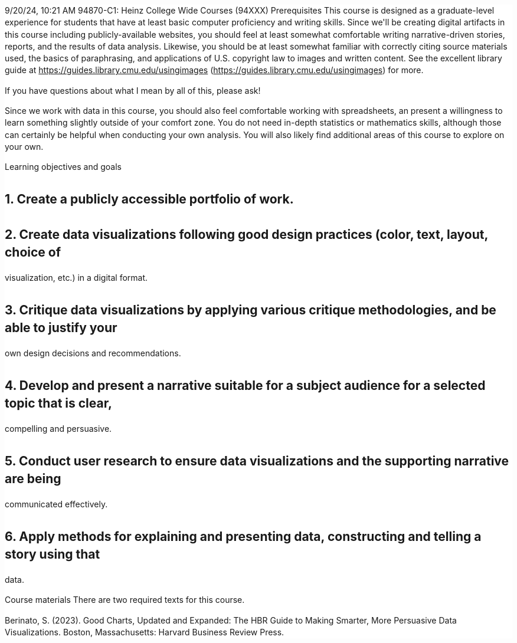9/20/24, 10:21 AM 94870-C1: Heinz College Wide Courses (94XXX)
Prerequisites
This course is designed as a graduate-level experience for students that have at least basic
computer proficiency and writing skills. Since we'll be creating digital artifacts in this course including
publicly-available websites, you should feel at least somewhat comfortable writing narrative-driven
stories, reports, and the results of data analysis. Likewise, you should be at least somewhat familiar
with correctly citing source materials used, the basics of paraphrasing, and applications of U.S.
copyright law to images and written content. See the excellent library guide at
https://guides.library.cmu.edu/usingimages (https://guides.library.cmu.edu/usingimages) for more.

If you have questions about what I mean by all of this, please ask!

Since we work with data in this course, you should also feel comfortable working with spreadsheets,
an present a willingness to learn something slightly outside of your comfort zone. You do not need
in-depth statistics or mathematics skills, although those can certainly be helpful when conducting
your own analysis. You will also likely find additional areas of this course to explore on your own.

Learning objectives and goals
## 1. Create a publicly accessible portfolio of work.

## 2. Create data visualizations following good design practices (color, text, layout, choice of

visualization, etc.) in a digital format.
## 3. Critique data visualizations by applying various critique methodologies, and be able to justify your

own design decisions and recommendations.
## 4. Develop and present a narrative suitable for a subject audience for a selected topic that is clear,

compelling and persuasive.
## 5. Conduct user research to ensure data visualizations and the supporting narrative are being

communicated effectively.
## 6. Apply methods for explaining and presenting data, constructing and telling a story using that

data.

Course materials
There are two required texts for this course.

Berinato, S. (2023). Good Charts, Updated and Expanded: The HBR Guide to Making Smarter,
More Persuasive Data Visualizations. Boston, Massachusetts: Harvard Business Review
Press.
